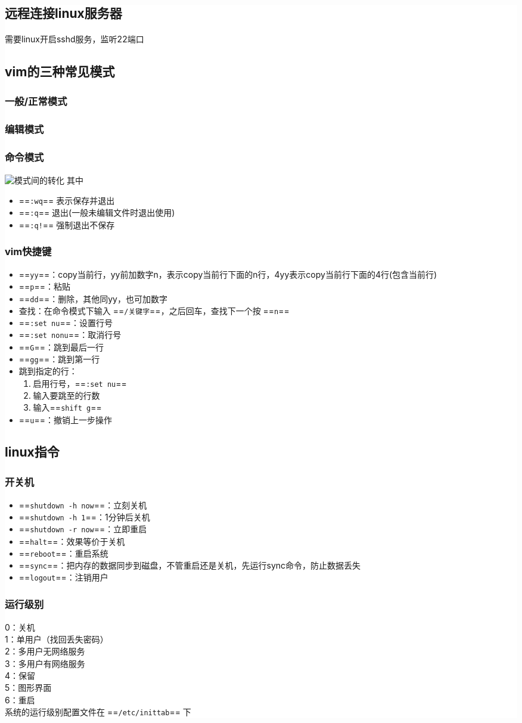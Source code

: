 ## 远程连接linux服务器
需要linux开启sshd服务，监听22端口 

## vim的三种常见模式
### 一般/正常模式
### 编辑模式
### 命令模式
![模式间的转化](https://note.youdao.com/yws/api/personal/file/369ECC2B3B31423FB0709672B42AD1E1?method=download&shareKey=509e9021fb1b61c31cf38f76003674cd)
其中
- ==`:wq`== 表示保存并退出
- ==`:q`== 退出(一般未编辑文件时退出使用)
- ==`:q!`== 强制退出不保存

### vim快捷键
- ==`yy`==：copy当前行，yy前加数字n，表示copy当前行下面的n行，4yy表示copy当前行下面的4行(包含当前行)  
- ==`p`==：粘贴
- ==`dd`==：删除，其他同yy，也可加数字
- 查找：在命令模式下输入 ==`/关键字`==，之后回车，查找下一个按 ==`n`==
- ==`:set nu`==：设置行号
- ==`:set nonu`==：取消行号
- ==`G`==：跳到最后一行
- ==`gg`==：跳到第一行
- 跳到指定的行：
    1. 启用行号，==`:set nu`==
    2. 输入要跳至的行数
    3. 输入==`shift g`==
- ==`u`==：撤销上一步操作

## linux指令
### 开关机
- ==`shutdown -h now`==：立刻关机
- ==`shutdown -h 1`==：1分钟后关机
- ==`shutdown -r now`==：立即重启
- ==`halt`==：效果等价于关机
- ==`reboot`==：重启系统
- ==`sync`==：把内存的数据同步到磁盘，不管重启还是关机，先运行sync命令，防止数据丢失
- ==`logout`==：注销用户

### 运行级别
0：关机  
1：单用户（找回丢失密码）  
2：多用户无网络服务  
3：多用户有网络服务  
4：保留  
5：图形界面  
6：重启  
系统的运行级别配置文件在 ==`/etc/inittab`== 下  
